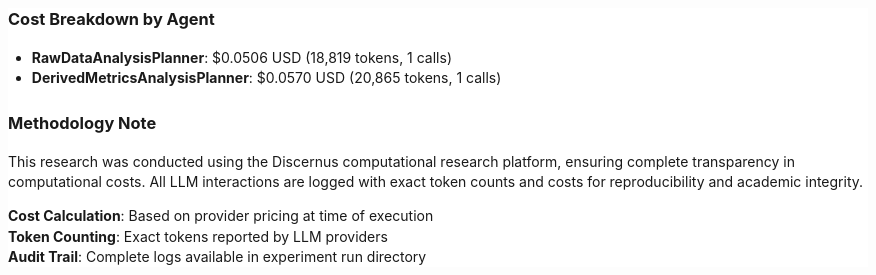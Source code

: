 ### Cost Breakdown by Agent
- **RawDataAnalysisPlanner**: $0.0506 USD (18,819 tokens, 1 calls)
- **DerivedMetricsAnalysisPlanner**: $0.0570 USD (20,865 tokens, 1 calls)

### Methodology Note
This research was conducted using the Discernus computational research platform, ensuring complete transparency in computational costs. All LLM interactions are logged with exact token counts and costs for reproducibility and academic integrity.

**Cost Calculation**: Based on provider pricing at time of execution  
**Token Counting**: Exact tokens reported by LLM providers  
**Audit Trail**: Complete logs available in experiment run directory  
